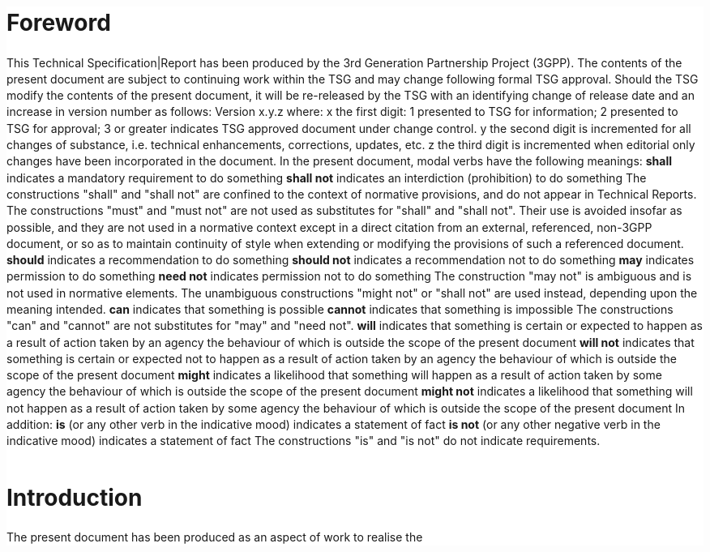 # Foreword
This Technical Specification\|Report has been produced by the 3rd Generation
Partnership Project (3GPP).
The contents of the present document are subject to continuing work within the
TSG and may change following formal TSG approval. Should the TSG modify the
contents of the present document, it will be re-released by the TSG with an
identifying change of release date and an increase in version number as
follows:
Version x.y.z
where:
x the first digit:
1 presented to TSG for information;
2 presented to TSG for approval;
3 or greater indicates TSG approved document under change control.
y the second digit is incremented for all changes of substance, i.e. technical
enhancements, corrections, updates, etc.
z the third digit is incremented when editorial only changes have been
incorporated in the document.
In the present document, modal verbs have the following meanings:
**shall** indicates a mandatory requirement to do something
**shall not** indicates an interdiction (prohibition) to do something
The constructions \"shall\" and \"shall not\" are confined to the context of
normative provisions, and do not appear in Technical Reports.
The constructions \"must\" and \"must not\" are not used as substitutes for
\"shall\" and \"shall not\". Their use is avoided insofar as possible, and
they are not used in a normative context except in a direct citation from an
external, referenced, non-3GPP document, or so as to maintain continuity of
style when extending or modifying the provisions of such a referenced
document.
**should** indicates a recommendation to do something
**should not** indicates a recommendation not to do something
**may** indicates permission to do something
**need not** indicates permission not to do something
The construction \"may not\" is ambiguous and is not used in normative
elements. The unambiguous constructions \"might not\" or \"shall not\" are
used instead, depending upon the meaning intended.
**can** indicates that something is possible
**cannot** indicates that something is impossible
The constructions \"can\" and \"cannot\" are not substitutes for \"may\" and
\"need not\".
**will** indicates that something is certain or expected to happen as a result
of action taken by an agency the behaviour of which is outside the scope of
the present document
**will not** indicates that something is certain or expected not to happen as
a result of action taken by an agency the behaviour of which is outside the
scope of the present document
**might** indicates a likelihood that something will happen as a result of
action taken by some agency the behaviour of which is outside the scope of the
present document
**might not** indicates a likelihood that something will not happen as a
result of action taken by some agency the behaviour of which is outside the
scope of the present document
In addition:
**is** (or any other verb in the indicative mood) indicates a statement of
fact
**is not** (or any other negative verb in the indicative mood) indicates a
statement of fact
The constructions \"is\" and \"is not\" do not indicate requirements.
# Introduction
The present document has been produced as an aspect of work to realise the